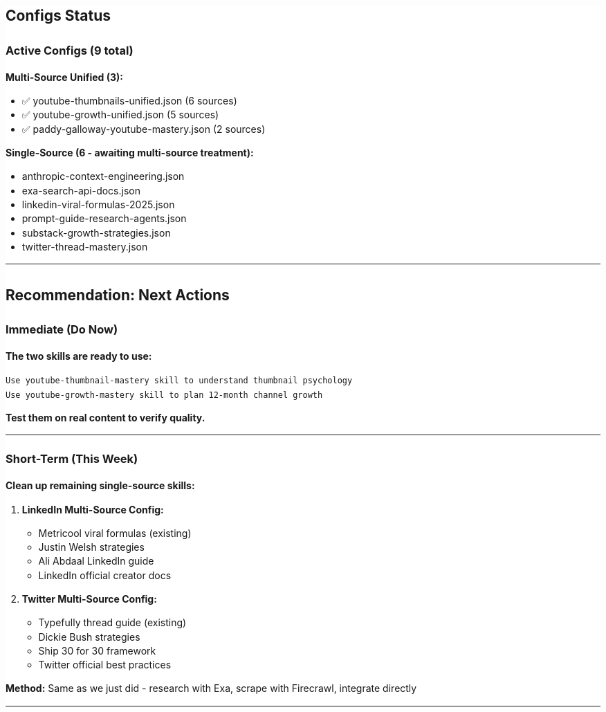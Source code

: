 
## Configs Status

### Active Configs (9 total)

**Multi-Source Unified (3):**
- ✅ youtube-thumbnails-unified.json (6 sources)
- ✅ youtube-growth-unified.json (5 sources)
- ✅ paddy-galloway-youtube-mastery.json (2 sources)

**Single-Source (6 - awaiting multi-source treatment):**
- anthropic-context-engineering.json
- exa-search-api-docs.json
- linkedin-viral-formulas-2025.json
- prompt-guide-research-agents.json
- substack-growth-strategies.json
- twitter-thread-mastery.json

---

## Recommendation: Next Actions

### Immediate (Do Now)

**The two skills are ready to use:**
```
Use youtube-thumbnail-mastery skill to understand thumbnail psychology
Use youtube-growth-mastery skill to plan 12-month channel growth
```

**Test them on real content to verify quality.**

---

### Short-Term (This Week)

**Clean up remaining single-source skills:**

1. **LinkedIn Multi-Source Config:**
   - Metricool viral formulas (existing)
   - Justin Welsh strategies
   - Ali Abdaal LinkedIn guide
   - LinkedIn official creator docs

2. **Twitter Multi-Source Config:**
   - Typefully thread guide (existing)
   - Dickie Bush strategies
   - Ship 30 for 30 framework
   - Twitter official best practices

**Method:** Same as we just did - research with Exa, scrape with Firecrawl, integrate directly

---
